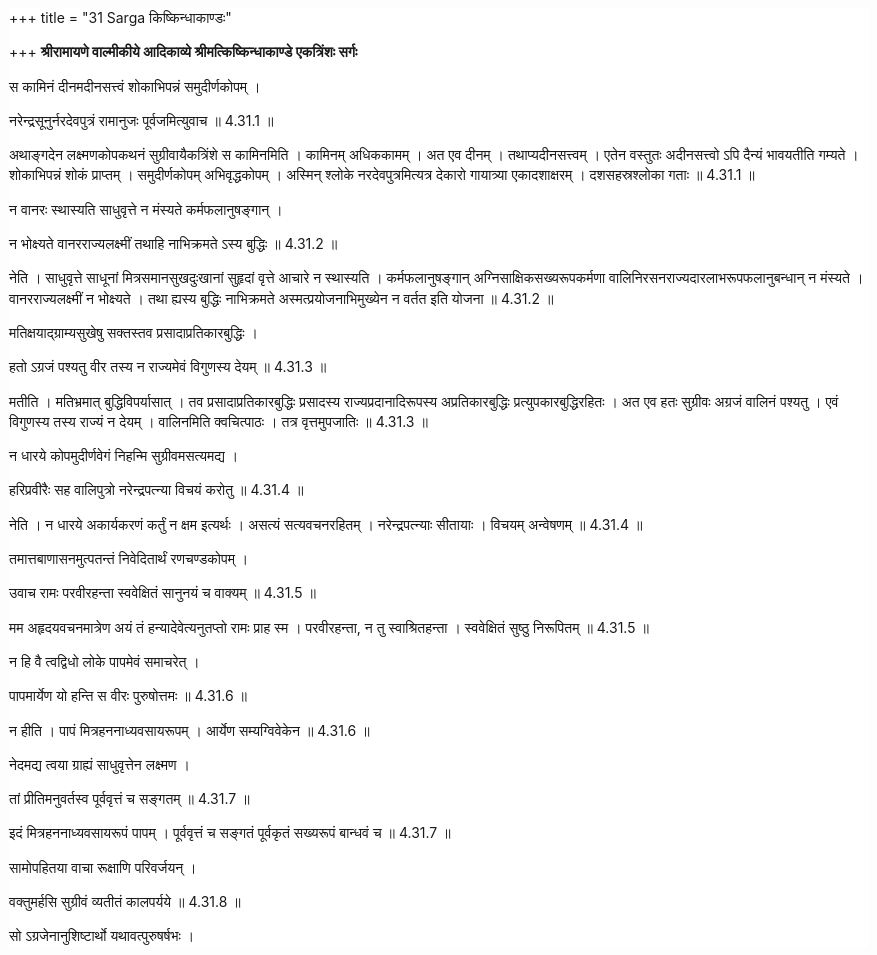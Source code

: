 +++
title = "31 Sarga किष्किन्धाकाण्डः"

+++
**श्रीरामायणे वाल्मीकीये आदिकाव्ये श्रीमत्किष्किन्धाकाण्डे एकत्रिंशः सर्गः**

स कामिनं दीनमदीनसत्त्वं शोकाभिपन्नं समुदीर्णकोपम् ।

नरेन्द्रसूनुर्नरदेवपुत्रं रामानुजः पूर्वजमित्युवाच ॥ 4.31.1 ॥

अथाङ्गदेन लक्ष्मणकोपकथनं सुग्रीवायैकत्रिंशे स कामिनमिति । कामिनम् अधिककामम् । अत एव दीनम् । तथाप्यदीनसत्त्वम् । एतेन वस्तुतः अदीनसत्त्वो ऽपि दैन्यं भावयतीति गम्यते । शोकाभिपन्नं शोकं प्राप्तम् । समुदीर्णकोपम् अभिवृद्धकोपम् । अस्मिन् श्लोके नरदेवपुत्रमित्यत्र देकारो गायात्र्या एकादशाक्षरम् । दशसहस्रश्लोका गताः ॥ 4.31.1 ॥

न वानरः स्थास्यति साधुवृत्ते न मंस्यते कर्मफलानुषङ्गान् ।

न भोक्ष्यते वानरराज्यलक्ष्मीं तथाहि नाभिक्रमते ऽस्य बुद्धिः ॥ 4.31.2 ॥

नेति । साधुवृत्ते साधूनां मित्रसमानसुखदुःखानां सुहृदां वृत्ते आचारे न स्थास्यति । कर्मफलानुषङ्गान् अग्निसाक्षिकसख्यरूपकर्मणा वालिनिरसनराज्यदारलाभरूपफलानुबन्धान् न मंस्यते । वानरराज्यलक्ष्मीं न भोक्ष्यते । तथा ह्यस्य बुद्धिः नाभिक्रमते अस्मत्प्रयोजनाभिमुख्येन न वर्तत इति योजना ॥ 4.31.2 ॥

मतिक्षयाद्ग्राम्यसुखेषु सक्तस्तव प्रसादाप्रतिकारबुद्धिः ।

हतो ऽग्रजं पश्यतु वीर तस्य न राज्यमेवं विगुणस्य देयम् ॥ 4.31.3 ॥

मतीति । मतिभ्रमात् बुद्धिविपर्यासात् । तव प्रसादाप्रतिकारबुद्धिः प्रसादस्य राज्यप्रदानादिरूपस्य अप्रतिकारबुद्धिः प्रत्युपकारबुद्धिरहितः । अत एव हतः सुग्रीवः अग्रजं वालिनं पश्यतु । एवं विगुणस्य तस्य राज्यं न देयम् । वालिनमिति क्वचित्पाठः । तत्र वृत्तमुपजातिः ॥ 4.31.3 ॥

न धारये कोपमुदीर्णवेगं निहन्मि सुग्रीवमसत्यमद्य ।

हरिप्रवीरैः सह वालिपुत्रो नरेन्द्रपत्न्या विचयं करोतु ॥ 4.31.4 ॥

नेति । न धारये अकार्यकरणं कर्तुं न क्षम इत्यर्थः । असत्यं सत्यवचनरहितम् । नरेन्द्रपत्न्याः सीतायाः । विचयम् अन्वेषणम् ॥ 4.31.4 ॥

तमात्तबाणासनमुत्पतन्तं निवेदितार्थं रणचण्डकोपम् ।

उवाच रामः परवीरहन्ता स्ववेक्षितं सानुनयं च वाक्यम् ॥ 4.31.5 ॥

मम अहृदयवचनमात्रेण अयं तं हन्यादेवेत्यनुतप्तो रामः प्राह स्म । परवीरहन्ता, न तु स्वाश्रितहन्ता । स्ववेक्षितं सुष्ठु निरूपितम् ॥ 4.31.5 ॥

न हि वै त्वद्विधो लोके पापमेवं समाचरेत् ।

पापमार्येण यो हन्ति स वीरः पुरुषोत्तमः ॥ 4.31.6 ॥

न हीति । पापं मित्रहननाध्यवसायरूपम् । आर्येण सम्यग्विवेकेन ॥ 4.31.6 ॥

नेदमद्य त्वया ग्राह्यं साधुवृत्तेन लक्ष्मण ।

तां प्रीतिमनुवर्तस्व पूर्ववृत्तं च सङ्गतम् ॥ 4.31.7 ॥

इदं मित्रहननाध्यवसायरूपं पापम् । पूर्ववृत्तं च सङ्गतं पूर्वकृतं सख्यरूपं बान्धवं च ॥ 4.31.7 ॥

सामोपहितया वाचा रूक्षाणि परिवर्जयन् ।

वक्तुमर्हसि सुग्रीवं व्यतीतं कालपर्यये ॥ 4.31.8 ॥

सो ऽग्रजेनानुशिष्टार्थो यथावत्पुरुषर्षभः ।
